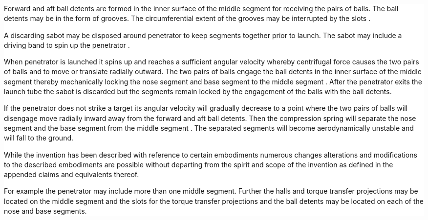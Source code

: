 Forward and aft ball detents are formed in the inner surface of the middle segment for receiving the pairs of balls. The ball detents may be in the form of grooves. The circumferential extent of the grooves may be interrupted by the slots .

A discarding sabot may be disposed around penetrator to keep segments together prior to launch. The sabot may include a driving band to spin up the penetrator .

When penetrator is launched it spins up and reaches a sufficient angular velocity whereby centrifugal force causes the two pairs of balls and to move or translate radially outward. The two pairs of balls engage the ball detents in the inner surface of the middle segment thereby mechanically locking the nose segment and base segment to the middle segment . After the penetrator exits the launch tube the sabot is discarded but the segments remain locked by the engagement of the balls with the ball detents.

If the penetrator does not strike a target its angular velocity will gradually decrease to a point where the two pairs of balls will disengage move radially inward away from the forward and aft ball detents. Then the compression spring will separate the nose segment and the base segment from the middle segment . The separated segments will become aerodynamically unstable and will fall to the ground.

While the invention has been described with reference to certain embodiments numerous changes alterations and modifications to the described embodiments are possible without departing from the spirit and scope of the invention as defined in the appended claims and equivalents thereof.

For example the penetrator may include more than one middle segment. Further the halls and torque transfer projections may be located on the middle segment and the slots for the torque transfer projections and the ball detents may be located on each of the nose and base segments.

